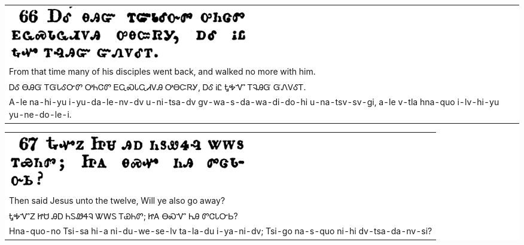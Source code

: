 <table>
<tbody>
<tr class="odd">
<td><a href="040666.png"><img src="040666.png" width="400" /></a></td>
</tr>
<tr class="even">
<td>From that time many of his disciples went back, and walked no more with him.</td>
</tr>
<tr class="odd">
<td>ᎠᎴ ᎾᎯᏳ ᎢᏳᏓᎴᏅᏛ ᎤᏂᏣᏛ ᎬᏩᏍᏓᏩᏗᏙᎯ ᎤᎾᏨᏒᎩ, ᎠᎴ ᎥᏝ ᎿᎭᏉ ᎢᎸᎯᏳ ᏳᏁᏙᎴᎢ.</td>
</tr>
<tr class="even">
<td>A-le na-hi-yu i-yu-da-le-nv-dv u-ni-tsa-dv gv-wa-s-da-wa-di-do-hi u-na-tsv-sv-gi, a-le v-tla hna-quo i-lv-hi-yu yu-ne-do-le-i.</td>
</tr>
</tbody>
</table>

<table>
<tbody>
<tr class="odd">
<td><a href="040667.png"><img src="040667.png" width="400" /></a></td>
</tr>
<tr class="even">
<td>Then said Jesus unto the twelve, Will ye also go away?</td>
</tr>
<tr class="odd">
<td>ᎿᎭᏉᏃ ᏥᏌ ᎯᎠ ᏂᏚᏪᏎᎸ ᏔᎳᏚ ᎢᏯᏂᏛ; ᏥᎪ ᎾᏍᏉ ᏂᎯ ᏛᏣᏓᏅᏏ?</td>
</tr>
<tr class="even">
<td>Hna-quo-no Tsi-sa hi-a ni-du-we-se-lv ta-la-du i-ya-ni-dv; Tsi-go na-s-quo ni-hi dv-tsa-da-nv-si?</td>
</tr>
</tbody>
</table>
